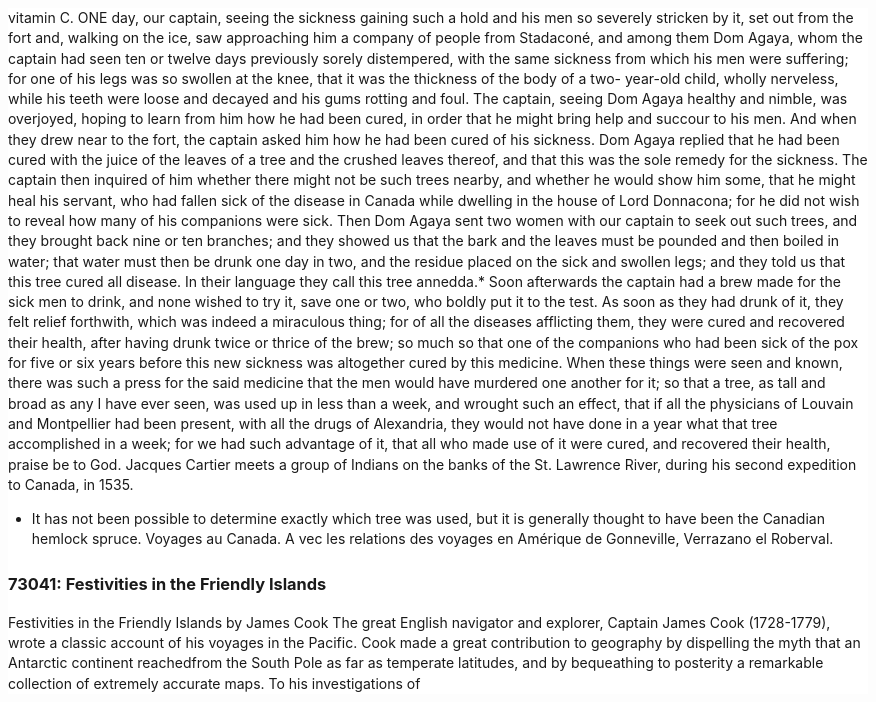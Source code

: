 vitamin C.
ONE day, our captain, seeing the sickness gaining such a hold and his men
so severely stricken by it, set out from the fort and, walking on the ice, saw
approaching him a company of people from Stadaconé, and among them
Dom Agaya, whom the captain had seen ten or twelve days previously sorely
distempered, with the same sickness from which his men were suffering; for one of
his legs was so swollen at the knee, that it was the thickness of the body of a two-
year-old child, wholly nerveless, while his teeth were loose and decayed and his
gums rotting and foul. The captain, seeing Dom Agaya healthy and nimble, was
overjoyed, hoping to learn from him how he had been cured, in order that he
might bring help and succour to his men. And when they drew near to the fort, the
captain asked him how he had been cured of his sickness. Dom Agaya replied that
he had been cured with the juice of the leaves of a tree and the crushed leaves
thereof, and that this was the sole remedy for the sickness. The captain then
inquired of him whether there might not be such trees nearby, and whether he
would show him some, that he might heal his servant, who had fallen sick of the
disease in Canada while dwelling in the house of Lord Donnacona; for he did not
wish to reveal how many of his companions were sick. Then Dom Agaya sent two
women with our captain to seek out such trees, and they brought back nine or ten
branches; and they showed us that the bark and the leaves must be pounded and
then boiled in water; that water must then be drunk one day in two, and the
residue placed on the sick and swollen legs; and they told us that this tree cured all
disease. In their language they call this tree annedda.*
Soon afterwards the captain had a brew made for the sick men to drink, and
none wished to try it, save one or two, who boldly put it to the test. As soon as they
had drunk of it, they felt relief forthwith, which was indeed a miraculous thing; for
of all the diseases afflicting them, they were cured and recovered their health,
after having drunk twice or thrice of the brew; so much so that one of the
companions who had been sick of the pox for five or six years before this new
sickness was altogether cured by this medicine. When these things were seen and
known, there was such a press for the said medicine that the men would have
murdered one another for it; so that a tree, as tall and broad as any I have ever
seen, was used up in less than a week, and wrought such an effect, that if all the
physicians of Louvain and Montpellier had been present, with all the drugs of
Alexandria, they would not have done in a year what that tree accomplished in a
week; for we had such advantage of it, that all who made use of it were cured, and
recovered their health, praise be to God.
Jacques Cartier meets a group
of Indians on the banks of the
St. Lawrence River, during
his second expedition to Canada,
in 1535.
* It has not been possible to determine exactly which
tree was used, but it is generally thought to have been
the Canadian hemlock spruce.
Voyages au Canada. A vec les relations des voyages en
Amérique de Gonneville, Verrazano el Roberval.


### 73041: Festivities in the Friendly Islands

Festivities in the
Friendly Islands
by James Cook
The great English navigator and explorer,
Captain James Cook (1728-1779), wrote a
classic account of his voyages in the
Pacific. Cook made a great contribution
to geography by dispelling the myth that
an Antarctic continent reachedfrom the
South Pole as far as temperate latitudes,
and by bequeathing to posterity a
remarkable collection of extremely
accurate maps. To his investigations of